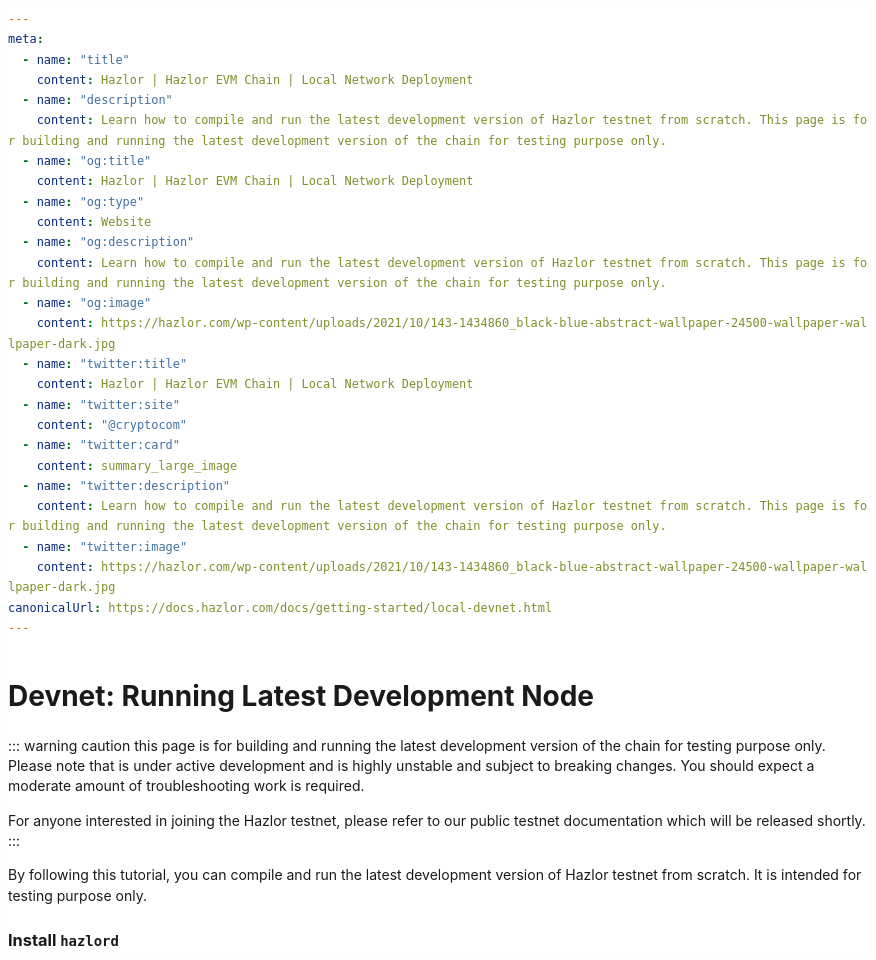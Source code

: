 ```yaml
---
meta:
  - name: "title"
    content: Hazlor | Hazlor EVM Chain | Local Network Deployment
  - name: "description"
    content: Learn how to compile and run the latest development version of Hazlor testnet from scratch. This page is for building and running the latest development version of the chain for testing purpose only.
  - name: "og:title"
    content: Hazlor | Hazlor EVM Chain | Local Network Deployment
  - name: "og:type"
    content: Website
  - name: "og:description"
    content: Learn how to compile and run the latest development version of Hazlor testnet from scratch. This page is for building and running the latest development version of the chain for testing purpose only.
  - name: "og:image"
    content: https://hazlor.com/wp-content/uploads/2021/10/143-1434860_black-blue-abstract-wallpaper-24500-wallpaper-wallpaper-dark.jpg
  - name: "twitter:title"
    content: Hazlor | Hazlor EVM Chain | Local Network Deployment
  - name: "twitter:site"
    content: "@cryptocom"
  - name: "twitter:card"
    content: summary_large_image
  - name: "twitter:description"
    content: Learn how to compile and run the latest development version of Hazlor testnet from scratch. This page is for building and running the latest development version of the chain for testing purpose only.
  - name: "twitter:image"
    content: https://hazlor.com/wp-content/uploads/2021/10/143-1434860_black-blue-abstract-wallpaper-24500-wallpaper-wallpaper-dark.jpg
canonicalUrl: https://docs.hazlor.com/docs/getting-started/local-devnet.html
---
```


# Devnet: Running Latest Development Node

::: warning caution
this page is for building and running the latest development version of the chain for testing purpose only. Please note that is under active development and is highly unstable and subject to breaking changes. You should expect a moderate amount of troubleshooting work is required.

For anyone interested in joining the Hazlor testnet,
please refer to our public testnet documentation which will be released shortly.
:::

By following this tutorial, you can compile and run the latest development version of Hazlor testnet from scratch. It is intended for testing purpose only.

### Install `hazlord`
